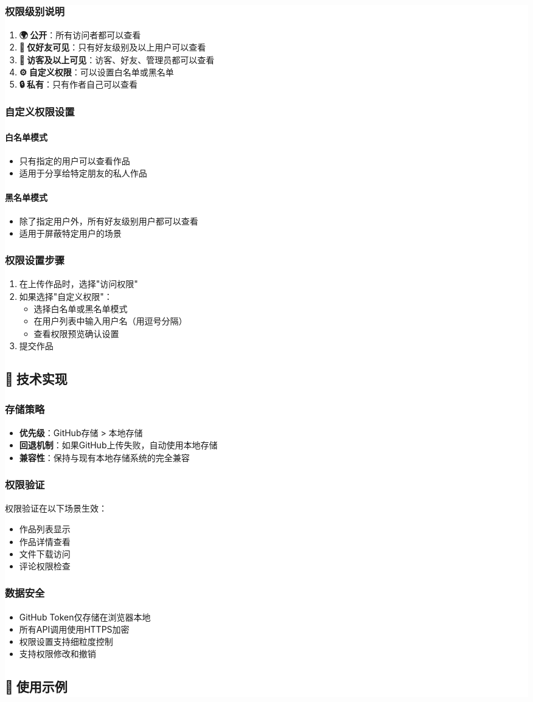 ### 权限级别说明

1. **🌍 公开**：所有访问者都可以查看
2. **👥 仅好友可见**：只有好友级别及以上用户可以查看
3. **👤 访客及以上可见**：访客、好友、管理员都可以查看
4. **⚙️ 自定义权限**：可以设置白名单或黑名单
5. **🔒 私有**：只有作者自己可以查看

### 自定义权限设置

#### 白名单模式
- 只有指定的用户可以查看作品
- 适用于分享给特定朋友的私人作品

#### 黑名单模式
- 除了指定用户外，所有好友级别用户都可以查看
- 适用于屏蔽特定用户的场景

### 权限设置步骤

1. 在上传作品时，选择"访问权限"
2. 如果选择"自定义权限"：
   - 选择白名单或黑名单模式
   - 在用户列表中输入用户名（用逗号分隔）
   - 查看权限预览确认设置
3. 提交作品

## 🔧 技术实现

### 存储策略

- **优先级**：GitHub存储 > 本地存储
- **回退机制**：如果GitHub上传失败，自动使用本地存储
- **兼容性**：保持与现有本地存储系统的完全兼容

### 权限验证

权限验证在以下场景生效：
- 作品列表显示
- 作品详情查看
- 文件下载访问
- 评论权限检查

### 数据安全

- GitHub Token仅存储在浏览器本地
- 所有API调用使用HTTPS加密
- 权限设置支持细粒度控制
- 支持权限修改和撤销

## 📝 使用示例
